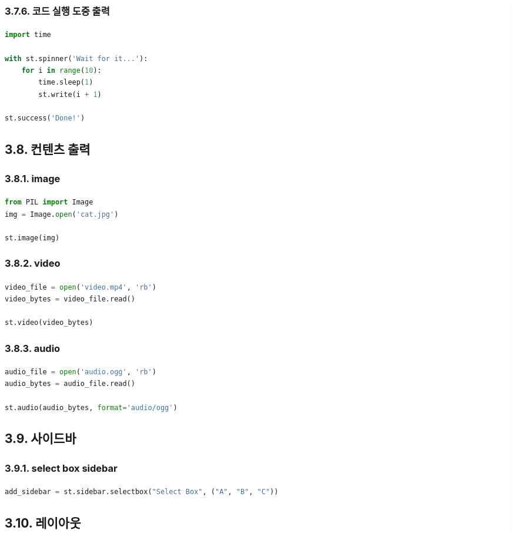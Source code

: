 ### 3.7.6. 코드 실행 도중 출력

```python
import time
	
with st.spinner('Wait for it...'):
    for i in range(10):
        time.sleep(1)
        st.write(i + 1)
    
st.success('Done!')
```

## 3.8. 컨텐츠 출력

### 3.8.1. image

```python
from PIL import Image
img = Image.open('cat.jpg')

st.image(img)
```

### 3.8.2. video

```python
video_file = open('video.mp4', 'rb')
video_bytes = video_file.read()

st.video(video_bytes)
```

### 3.8.3. audio

```python
audio_file = open('audio.ogg', 'rb')
audio_bytes = audio_file.read()
	
st.audio(audio_bytes, format='audio/ogg')
```

## 3.9. 사이드바

### 3.9.1. select box sidebar

```python
add_sidebar = st.sidebar.selectbox("Select Box", ("A", "B", "C"))
```

## 3.10. 레이아웃
